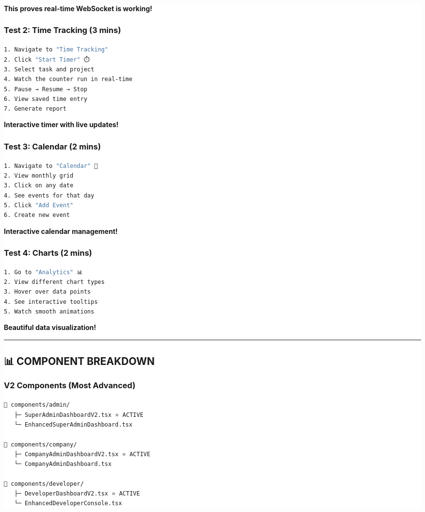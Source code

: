 **This proves real-time WebSocket is working!**

### Test 2: Time Tracking (3 mins)
```bash
1. Navigate to "Time Tracking"
2. Click "Start Timer" ⏱️
3. Select task and project
4. Watch the counter run in real-time
5. Pause → Resume → Stop
6. View saved time entry
7. Generate report
```

**Interactive timer with live updates!**

### Test 3: Calendar (2 mins)
```bash
1. Navigate to "Calendar" 📅
2. View monthly grid
3. Click on any date
4. See events for that day
5. Click "Add Event"
6. Create new event
```

**Interactive calendar management!**

### Test 4: Charts (2 mins)
```bash
1. Go to "Analytics" 📊
2. View different chart types
3. Hover over data points
4. See interactive tooltips
5. Watch smooth animations
```

**Beautiful data visualization!**

---

## 📊 COMPONENT BREAKDOWN

### V2 Components (Most Advanced)
```
📁 components/admin/
   ├─ SuperAdminDashboardV2.tsx ⭐ ACTIVE
   └─ EnhancedSuperAdminDashboard.tsx

📁 components/company/
   ├─ CompanyAdminDashboardV2.tsx ⭐ ACTIVE
   └─ CompanyAdminDashboard.tsx

📁 components/developer/
   ├─ DeveloperDashboardV2.tsx ⭐ ACTIVE
   └─ EnhancedDeveloperConsole.tsx
```
